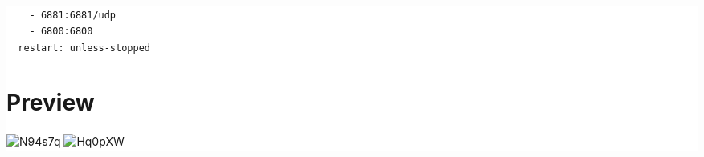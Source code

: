   ````
      - 6881:6881/udp
      - 6800:6800
    restart: unless-stopped   
````

# Preview
![N94s7q](https://cdn.jsdelivr.net/gh/SuperNG6/pic@master/uPic/N94s7q.jpg)
![Hq0pXW](https://cdn.jsdelivr.net/gh/SuperNG6/pic@master/uPic/Hq0pXW.jpg)

